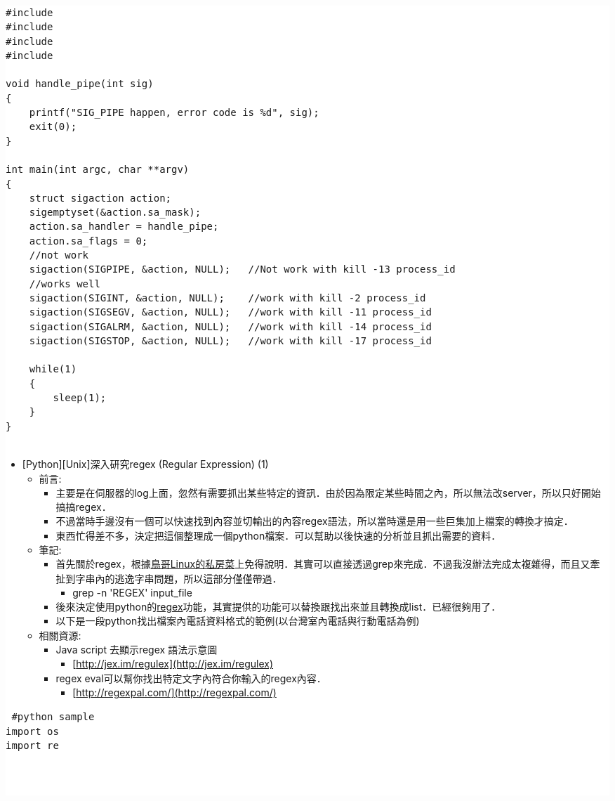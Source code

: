 <pre class="prettyprint">
#include <stdio.h>
#include <unistd.h>
#include <signal.h>
#include <stdlib.h>

void handle_pipe(int sig)
{
    printf("SIG_PIPE happen, error code is %d", sig);
    exit(0);    
}   

int main(int argc, char **argv)
{
    struct sigaction action;
    sigemptyset(&action.sa_mask);
    action.sa_handler = handle_pipe;
    action.sa_flags = 0;
    //not work
    sigaction(SIGPIPE, &action, NULL);   //Not work with kill -13 process_id
    //works well
    sigaction(SIGINT, &action, NULL);    //work with kill -2 process_id
    sigaction(SIGSEGV, &action, NULL);   //work with kill -11 process_id
    sigaction(SIGALRM, &action, NULL);   //work with kill -14 process_id
    sigaction(SIGSTOP, &action, NULL);   //work with kill -17 process_id

    while(1)
    {
        sleep(1);
    }
}

</pre>            
            
- [Python][Unix]深入研究regex (Regular Expression) (1)
    - 前言:
        - 主要是在伺服器的log上面，忽然有需要抓出某些特定的資訊．由於因為限定某些時間之內，所以無法改server，所以只好開始搞搞regex．
        - 不過當時手邊沒有一個可以快速找到內容並切輸出的內容regex語法，所以當時還是用一些巨集加上檔案的轉換才搞定．
        - 東西忙得差不多，決定把這個整理成一個python檔案．可以幫助以後快速的分析並且抓出需要的資料．
    - 筆記:
        - 首先關於regex，根據[鳥哥Linux的私房菜](http://linux.vbird.org/linux_basic/0330regularex.php)上免得說明．其實可以直接透過grep來完成．不過我沒辦法完成太複雜得，而且又牽扯到字串內的逃逸字串問題，所以這部分僅僅帶過．
            - grep -n 'REGEX' input_file
       - 後來決定使用python的[regex](https://docs.python.org/2/library/re.html)功能，其實提供的功能可以替換跟找出來並且轉換成list．已經很夠用了．
       - 以下是一段python找出檔案內電話資料格式的範例(以台灣室內電話與行動電話為例)      
    - 相關資源:
        - Java script 去顯示regex 語法示意圖
            - [http://jex.im/regulex](http://jex.im/regulex)
        - regex eval可以幫你找出特定文字內符合你輸入的regex內容．
            - [http://regexpal.com/](http://regexpal.com/)

<pre class="prettyprint">
 #python sample
import os
import re

